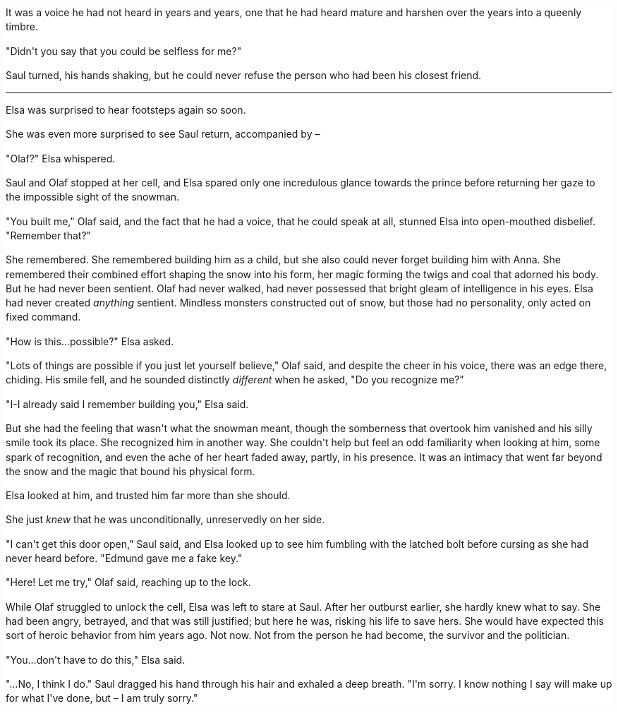 It was a voice he had not heard in years and years, one that he had heard mature and harshen over the years into a queenly timbre.

"Didn't you say that you could be selfless for me?"

Saul turned, his hands shaking, but he could never refuse the person who had been his closest friend.

* * *

Elsa was surprised to hear footsteps again so soon.

She was even more surprised to see Saul return, accompanied by –

"Olaf?" Elsa whispered.

Saul and Olaf stopped at her cell, and Elsa spared only one incredulous glance towards the prince before returning her gaze to the impossible sight of the snowman.

"You built me," Olaf said, and the fact that he had a voice, that he could speak at all, stunned Elsa into open-mouthed disbelief. "Remember that?"

She remembered. She remembered building him as a child, but she also could never forget building him with Anna. She remembered their combined effort shaping the snow into his form, her magic forming the twigs and coal that adorned his body. But he had never been sentient. Olaf had never walked, had never possessed that bright gleam of intelligence in his eyes. Elsa had never created _anything_ sentient. Mindless monsters constructed out of snow, but those had no personality, only acted on fixed command.

"How is this…possible?" Elsa asked.

"Lots of things are possible if you just let yourself believe," Olaf said, and despite the cheer in his voice, there was an edge there, chiding. His smile fell, and he sounded distinctly _different_ when he asked, "Do you recognize me?"

"I-I already said I remember building you," Elsa said.

But she had the feeling that wasn't what the snowman meant, though the somberness that overtook him vanished and his silly smile took its place. She recognized him in another way. She couldn't help but feel an odd familiarity when looking at him, some spark of recognition, and even the ache of her heart faded away, partly, in his presence. It was an intimacy that went far beyond the snow and the magic that bound his physical form.

Elsa looked at him, and trusted him far more than she should.

She just _knew_ that he was unconditionally, unreservedly on her side.

"I can't get this door open," Saul said, and Elsa looked up to see him fumbling with the latched bolt before cursing as she had never heard before. "Edmund gave me a fake key."

"Here! Let me try," Olaf said, reaching up to the lock.

While Olaf struggled to unlock the cell, Elsa was left to stare at Saul. After her outburst earlier, she hardly knew what to say. She had been angry, betrayed, and that was still justified; but here he was, risking his life to save hers. She would have expected this sort of heroic behavior from him years ago. Not now. Not from the person he had become, the survivor and the politician.

"You…don't have to do this," Elsa said.

"…No, I think I do." Saul dragged his hand through his hair and exhaled a deep breath. "I'm sorry. I know nothing I say will make up for what I've done, but – I am truly sorry."
